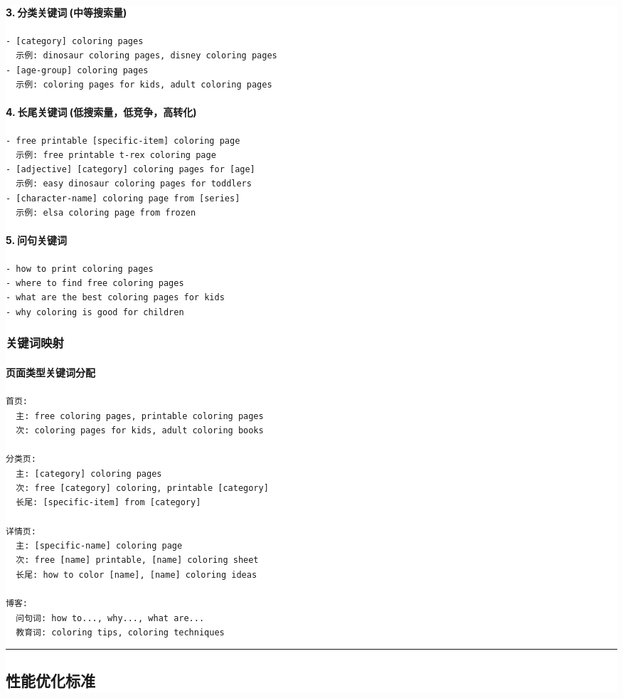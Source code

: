 #### 3. 分类关键词 (中等搜索量)
```
- [category] coloring pages
  示例: dinosaur coloring pages, disney coloring pages
- [age-group] coloring pages
  示例: coloring pages for kids, adult coloring pages
```

#### 4. 长尾关键词 (低搜索量，低竞争，高转化)
```
- free printable [specific-item] coloring page
  示例: free printable t-rex coloring page
- [adjective] [category] coloring pages for [age]
  示例: easy dinosaur coloring pages for toddlers
- [character-name] coloring page from [series]
  示例: elsa coloring page from frozen
```

#### 5. 问句关键词
```
- how to print coloring pages
- where to find free coloring pages
- what are the best coloring pages for kids
- why coloring is good for children
```

### 关键词映射

#### 页面类型关键词分配
```
首页:
  主: free coloring pages, printable coloring pages
  次: coloring pages for kids, adult coloring books
  
分类页:
  主: [category] coloring pages
  次: free [category] coloring, printable [category]
  长尾: [specific-item] from [category]
  
详情页:
  主: [specific-name] coloring page
  次: free [name] printable, [name] coloring sheet
  长尾: how to color [name], [name] coloring ideas
  
博客:
  问句词: how to..., why..., what are...
  教育词: coloring tips, coloring techniques
```

---

## 性能优化标准
